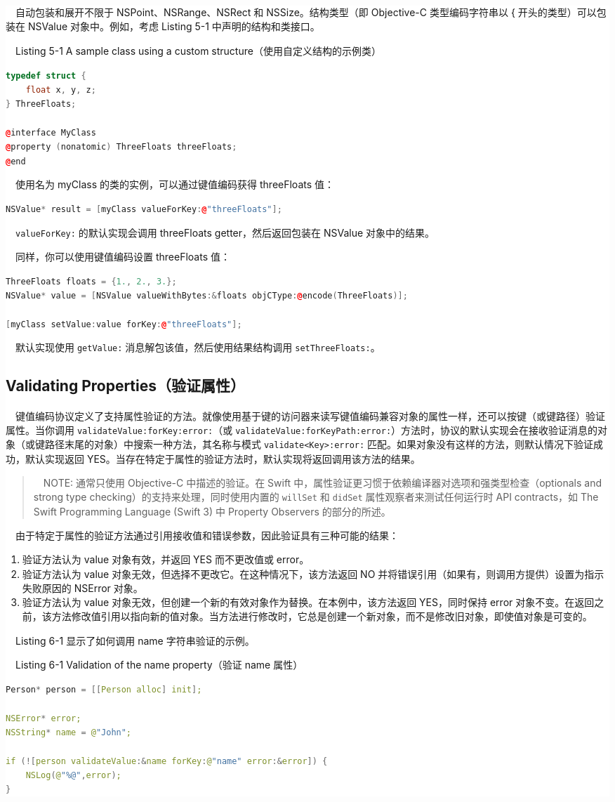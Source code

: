 &emsp;自动包装和展开不限于 NSPoint、NSRange、NSRect 和 NSSize。结构类型（即 Objective-C 类型编码字符串以 { 开头的类型）可以包装在 NSValue 对象中。例如，考虑 Listing 5-1 中声明的结构和类接口。

&emsp;Listing 5-1 A sample class using a custom structure（使用自定义结构的示例类）
```c++
typedef struct {
    float x, y, z;
} ThreeFloats;
 
@interface MyClass
@property (nonatomic) ThreeFloats threeFloats;
@end
```
&emsp;使用名为 myClass 的类的实例，可以通过键值编码获得 threeFloats 值：
```c++
NSValue* result = [myClass valueForKey:@"threeFloats"];
```
&emsp;`valueForKey:` 的默认实现会调用 threeFloats getter，然后返回包装在 NSValue 对象中的结果。

&emsp;同样，你可以使用键值编码设置 threeFloats 值：
```c++
ThreeFloats floats = {1., 2., 3.};
NSValue* value = [NSValue valueWithBytes:&floats objCType:@encode(ThreeFloats)];

[myClass setValue:value forKey:@"threeFloats"];
```
&emsp;默认实现使用 `getValue:` 消息解包该值，然后使用结果结构调用 `setThreeFloats:`。

## Validating Properties（验证属性）
&emsp;键值编码协议定义了支持属性验证的方法。就像使用基于键的访问器来读写键值编码兼容对象的属性一样，还可以按键（或键路径）验证属性。当你调用  `validateValue:forKey:error:`（或 `validateValue:forKeyPath:error:`）方法时，协议的默认实现会在接收验证消息的对象（或键路径末尾的对象）中搜索一种方法，其名称与模式 `validate<Key>:error:` 匹配。如果对象没有这样的方法，则默认情况下验证成功，默认实现返回 YES。当存在特定于属性的验证方法时，默认实现将返回调用该方法的结果。

> &emsp;NOTE: 通常只使用 Objective-C 中描述的验证。在 Swift 中，属性验证更习惯于依赖编译器对选项和强类型检查（optionals and strong type checking）的支持来处理，同时使用内置的 `willSet` 和 `didSet` 属性观察者来测试任何运行时 API contracts，如 The Swift Programming Language (Swift 3) 中 Property Observers 的部分的所述。

&emsp;由于特定于属性的验证方法通过引用接收值和错误参数，因此验证具有三种可能的结果：
1. 验证方法认为 value 对象有效，并返回 YES 而不更改值或 error。
2. 验证方法认为 value 对象无效，但选择不更改它。在这种情况下，该方法返回 NO 并将错误引用（如果有，则调用方提供）设置为指示失败原因的 NSError 对象。
3. 验证方法认为 value 对象无效，但创建一个新的有效对象作为替换。在本例中，该方法返回 YES，同时保持 error 对象不变。在返回之前，该方法修改值引用以指向新的值对象。当方法进行修改时，它总是创建一个新对象，而不是修改旧对象，即使值对象是可变的。

&emsp;Listing 6-1 显示了如何调用 name 字符串验证的示例。

&emsp;Listing 6-1 Validation of the name property（验证 name 属性）
```c++
Person* person = [[Person alloc] init];

NSError* error;
NSString* name = @"John";

if (![person validateValue:&name forKey:@"name" error:&error]) {
    NSLog(@"%@",error);
}
```
